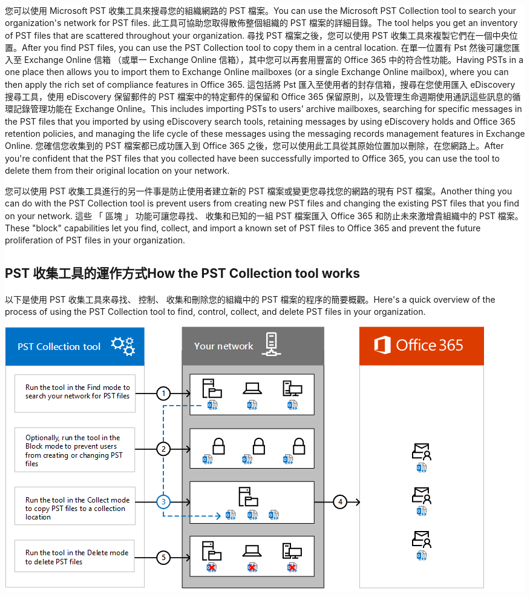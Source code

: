<span data-ttu-id="fd787-110">您可以使用 Microsoft PST 收集工具來搜尋您的組織網路的 PST 檔案。</span><span class="sxs-lookup"><span data-stu-id="fd787-110">You can use the Microsoft PST Collection tool to search your organization's network for PST files.</span></span> <span data-ttu-id="fd787-111">此工具可協助您取得散佈整個組織的 PST 檔案的詳細目錄。</span><span class="sxs-lookup"><span data-stu-id="fd787-111">The tool helps you get an inventory of PST files that are scattered throughout your organization.</span></span> <span data-ttu-id="fd787-112">尋找 PST 檔案之後，您可以使用 PST 收集工具來複製它們在一個中央位置。</span><span class="sxs-lookup"><span data-stu-id="fd787-112">After you find PST files, you can use the PST Collection tool to copy them in a central location.</span></span> <span data-ttu-id="fd787-113">在單一位置有 Pst 然後可讓您匯入至 Exchange Online 信箱 （或單一 Exchange Online 信箱），其中您可以再套用豐富的 Office 365 中的符合性功能。</span><span class="sxs-lookup"><span data-stu-id="fd787-113">Having PSTs in a one place then allows you to import them to Exchange Online mailboxes (or a single Exchange Online mailbox), where you can then apply the rich set of compliance features in Office 365.</span></span> <span data-ttu-id="fd787-114">這包括將 Pst 匯入至使用者的封存信箱，搜尋在您使用匯入 eDiscovery 搜尋工具，使用 eDiscovery 保留郵件的 PST 檔案中的特定郵件的保留和 Office 365 保留原則，以及管理生命週期使用通訊這些訊息的循環記錄管理功能在 Exchange Online。</span><span class="sxs-lookup"><span data-stu-id="fd787-114">This includes importing PSTs to users' archive mailboxes, searching for specific messages in the PST files that you imported by using eDiscovery search tools, retaining messages by using eDiscovery holds and Office 365 retention policies, and managing the life cycle of these messages using the messaging records management features in Exchange Online.</span></span> <span data-ttu-id="fd787-115">您確信您收集到的 PST 檔案都已成功匯入到 Office 365 之後，您可以使用此工具從其原始位置加以刪除，在您網路上。</span><span class="sxs-lookup"><span data-stu-id="fd787-115">After you're confident that the PST files that you collected have been successfully imported to Office 365, you can use the tool to delete them from their original location on your network.</span></span> 
  
<span data-ttu-id="fd787-116">您可以使用 PST 收集工具進行的另一件事是防止使用者建立新的 PST 檔案或變更您尋找您的網路的現有 PST 檔案。</span><span class="sxs-lookup"><span data-stu-id="fd787-116">Another thing you can do with the PST Collection tool is prevent users from creating new PST files and changing the existing PST files that you find on your network.</span></span> <span data-ttu-id="fd787-117">這些 「 區塊 」 功能可讓您尋找、 收集和已知的一組 PST 檔案匯入 Office 365 和防止未來激增貴組織中的 PST 檔案。</span><span class="sxs-lookup"><span data-stu-id="fd787-117">These "block" capabilities let you find, collect, and import a known set of PST files to Office 365 and prevent the future proliferation of PST files in your organization.</span></span> 
  
## <a name="how-the-pst-collection-tool-works"></a><span data-ttu-id="fd787-118">PST 收集工具的運作方式</span><span class="sxs-lookup"><span data-stu-id="fd787-118">How the PST Collection tool works</span></span>

<span data-ttu-id="fd787-119">以下是使用 PST 收集工具來尋找、 控制、 收集和刪除您的組織中的 PST 檔案的程序的簡要概觀。</span><span class="sxs-lookup"><span data-stu-id="fd787-119">Here's a quick overview of the process of using the PST Collection tool to find, control, collect, and delete PST files in your organization.</span></span>
  
![PST 收集工具程序的概觀](media/67a29f27-f83c-4f0a-9df4-7ed92d3086fe.png)
  